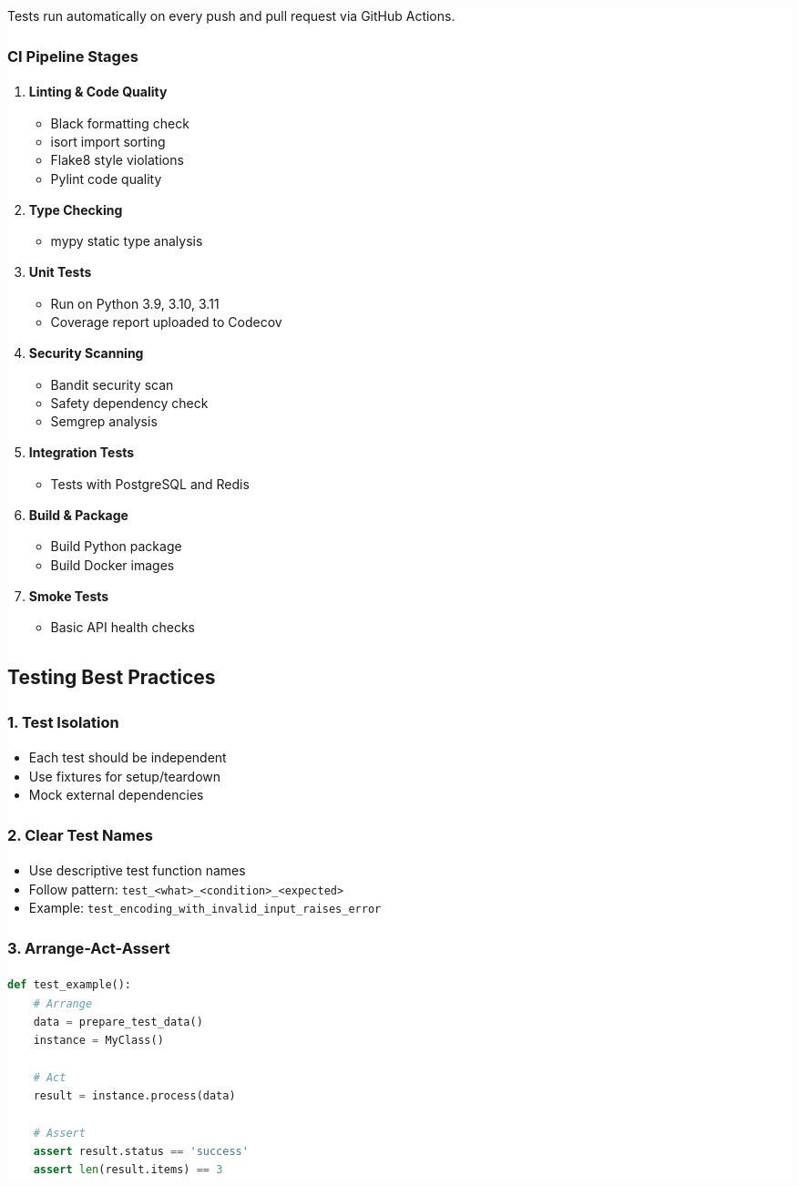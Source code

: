 Tests run automatically on every push and pull request via GitHub Actions.

### CI Pipeline Stages

1. **Linting & Code Quality**
   - Black formatting check
   - isort import sorting
   - Flake8 style violations
   - Pylint code quality

2. **Type Checking**
   - mypy static type analysis

3. **Unit Tests**
   - Run on Python 3.9, 3.10, 3.11
   - Coverage report uploaded to Codecov

4. **Security Scanning**
   - Bandit security scan
   - Safety dependency check
   - Semgrep analysis

5. **Integration Tests**
   - Tests with PostgreSQL and Redis

6. **Build & Package**
   - Build Python package
   - Build Docker images

7. **Smoke Tests**
   - Basic API health checks

## Testing Best Practices

### 1. Test Isolation
- Each test should be independent
- Use fixtures for setup/teardown
- Mock external dependencies

### 2. Clear Test Names
- Use descriptive test function names
- Follow pattern: `test_<what>_<condition>_<expected>`
- Example: `test_encoding_with_invalid_input_raises_error`

### 3. Arrange-Act-Assert
```python
def test_example():
    # Arrange
    data = prepare_test_data()
    instance = MyClass()
    
    # Act
    result = instance.process(data)
    
    # Assert
    assert result.status == 'success'
    assert len(result.items) == 3
```
